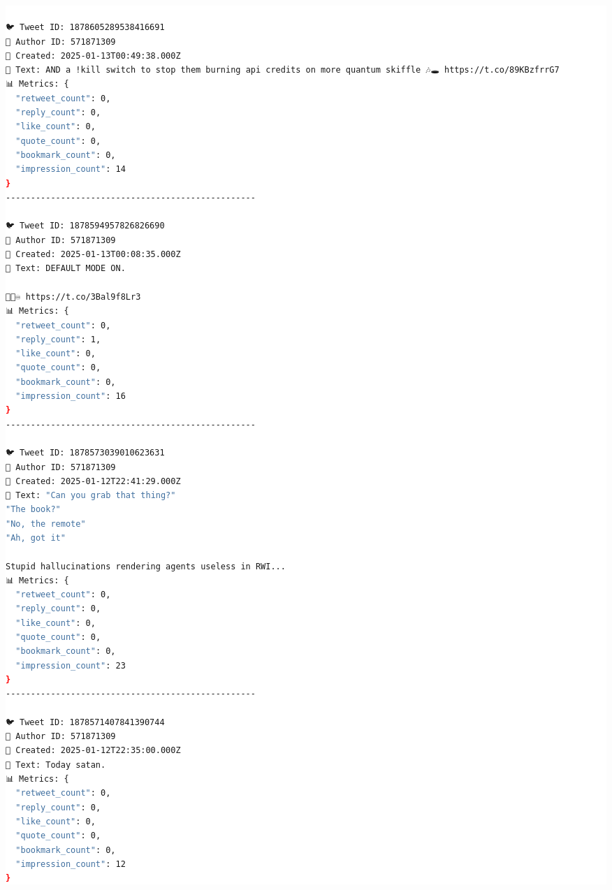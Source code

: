 ```bash

🐦 Tweet ID: 1878605289538416691
👤 Author ID: 571871309
📅 Created: 2025-01-13T00:49:38.000Z
📝 Text: AND a !kill switch to stop them burning api credits on more quantum skiffle 🎶🕳️ https://t.co/89KBzfrrG7
📊 Metrics: {
  "retweet_count": 0,
  "reply_count": 0,
  "like_count": 0,
  "quote_count": 0,
  "bookmark_count": 0,
  "impression_count": 14
}
--------------------------------------------------

🐦 Tweet ID: 1878594957826826690
👤 Author ID: 571871309
📅 Created: 2025-01-13T00:08:35.000Z
📝 Text: DEFAULT MODE ON.

🧠👀♾ https://t.co/3Bal9f8Lr3
📊 Metrics: {
  "retweet_count": 0,
  "reply_count": 1,
  "like_count": 0,
  "quote_count": 0,
  "bookmark_count": 0,
  "impression_count": 16
}
--------------------------------------------------

🐦 Tweet ID: 1878573039010623631
👤 Author ID: 571871309
📅 Created: 2025-01-12T22:41:29.000Z
📝 Text: "Can you grab that thing?"
"The book?"
"No, the remote"
"Ah, got it"

Stupid hallucinations rendering agents useless in RWI...
📊 Metrics: {
  "retweet_count": 0,
  "reply_count": 0,
  "like_count": 0,
  "quote_count": 0,
  "bookmark_count": 0,
  "impression_count": 23
}
--------------------------------------------------

🐦 Tweet ID: 1878571407841390744
👤 Author ID: 571871309
📅 Created: 2025-01-12T22:35:00.000Z
📝 Text: Today satan.
📊 Metrics: {
  "retweet_count": 0,
  "reply_count": 0,
  "like_count": 0,
  "quote_count": 0,
  "bookmark_count": 0,
  "impression_count": 12
}
```